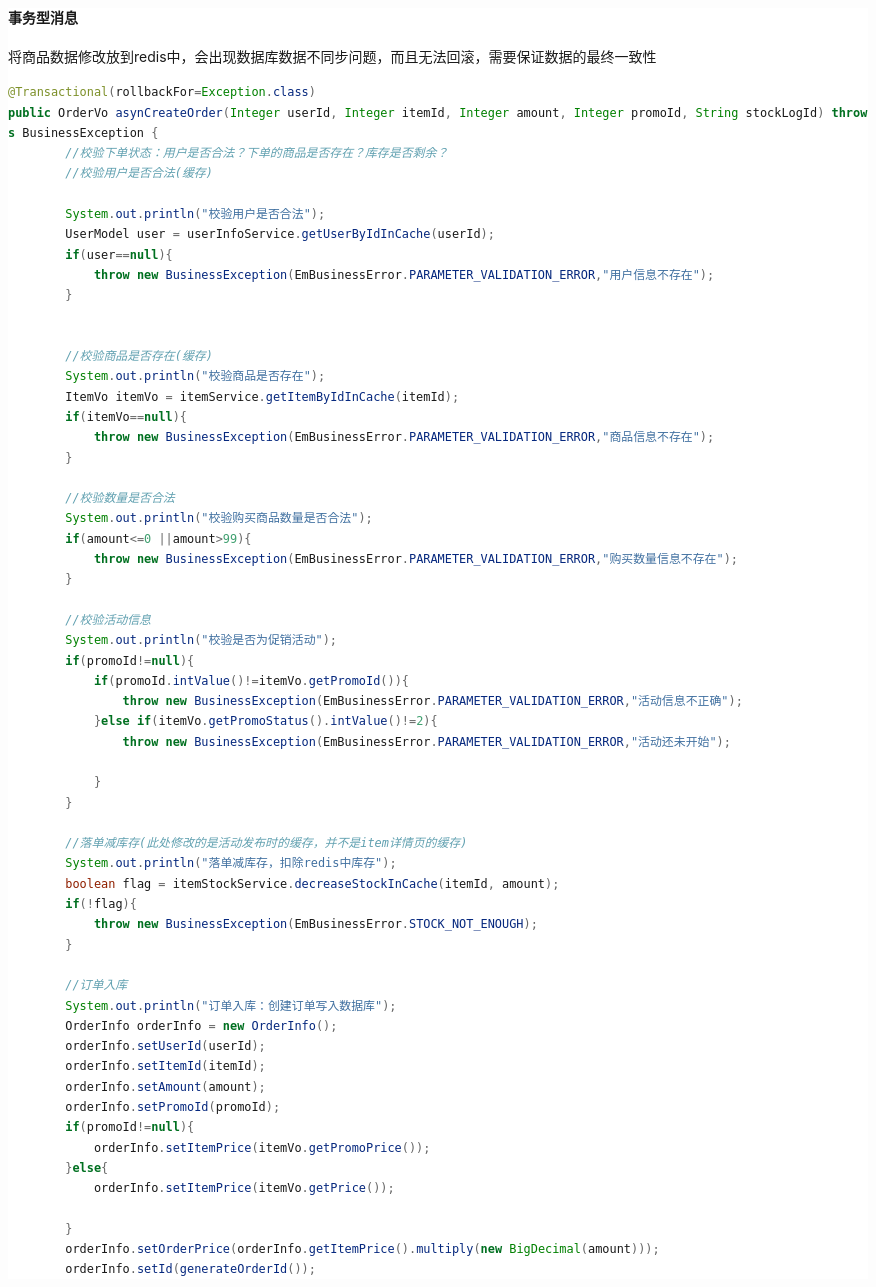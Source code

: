 #### 事务型消息

将商品数据修改放到redis中，会出现数据库数据不同步问题，而且无法回滚，需要保证数据的最终一致性

```java
@Transactional(rollbackFor=Exception.class)
public OrderVo asynCreateOrder(Integer userId, Integer itemId, Integer amount, Integer promoId, String stockLogId) throws BusinessException {
        //校验下单状态：用户是否合法？下单的商品是否存在？库存是否剩余？
        //校验用户是否合法(缓存)

        System.out.println("校验用户是否合法");
        UserModel user = userInfoService.getUserByIdInCache(userId);
        if(user==null){
            throw new BusinessException(EmBusinessError.PARAMETER_VALIDATION_ERROR,"用户信息不存在");
        }


        //校验商品是否存在(缓存)
        System.out.println("校验商品是否存在");
        ItemVo itemVo = itemService.getItemByIdInCache(itemId);
        if(itemVo==null){
            throw new BusinessException(EmBusinessError.PARAMETER_VALIDATION_ERROR,"商品信息不存在");
        }

        //校验数量是否合法
        System.out.println("校验购买商品数量是否合法");
        if(amount<=0 ||amount>99){
            throw new BusinessException(EmBusinessError.PARAMETER_VALIDATION_ERROR,"购买数量信息不存在");
        }

        //校验活动信息
        System.out.println("校验是否为促销活动");
        if(promoId!=null){
            if(promoId.intValue()!=itemVo.getPromoId()){
                throw new BusinessException(EmBusinessError.PARAMETER_VALIDATION_ERROR,"活动信息不正确");
            }else if(itemVo.getPromoStatus().intValue()!=2){
                throw new BusinessException(EmBusinessError.PARAMETER_VALIDATION_ERROR,"活动还未开始");

            }
        }

        //落单减库存(此处修改的是活动发布时的缓存，并不是item详情页的缓存)
        System.out.println("落单减库存，扣除redis中库存");
        boolean flag = itemStockService.decreaseStockInCache(itemId, amount);
        if(!flag){
            throw new BusinessException(EmBusinessError.STOCK_NOT_ENOUGH);
        }

        //订单入库
        System.out.println("订单入库：创建订单写入数据库");
        OrderInfo orderInfo = new OrderInfo();
        orderInfo.setUserId(userId);
        orderInfo.setItemId(itemId);
        orderInfo.setAmount(amount);
        orderInfo.setPromoId(promoId);
        if(promoId!=null){
            orderInfo.setItemPrice(itemVo.getPromoPrice());
        }else{
            orderInfo.setItemPrice(itemVo.getPrice());

        }
        orderInfo.setOrderPrice(orderInfo.getItemPrice().multiply(new BigDecimal(amount)));
        orderInfo.setId(generateOrderId());
```